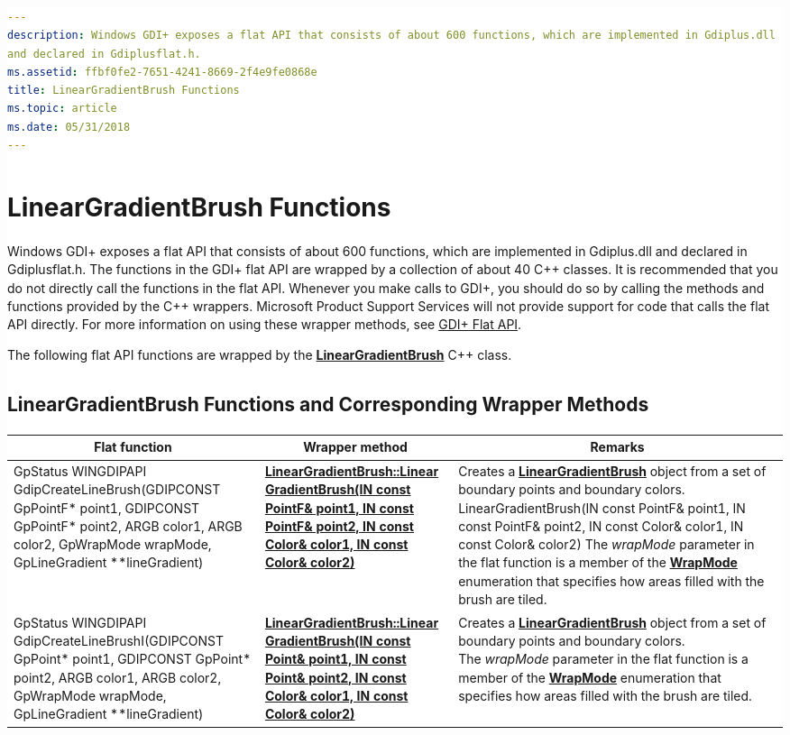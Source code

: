 ```yaml
---
description: Windows GDI+ exposes a flat API that consists of about 600 functions, which are implemented in Gdiplus.dll and declared in Gdiplusflat.h.
ms.assetid: ffbf0fe2-7651-4241-8669-2f4e9fe0868e
title: LinearGradientBrush Functions
ms.topic: article
ms.date: 05/31/2018
---
```


# LinearGradientBrush Functions

Windows GDI+ exposes a flat API that consists of about 600 functions, which are implemented in Gdiplus.dll and declared in Gdiplusflat.h. The functions in the GDI+ flat API are wrapped by a collection of about 40 C++ classes. It is recommended that you do not directly call the functions in the flat API. Whenever you make calls to GDI+, you should do so by calling the methods and functions provided by the C++ wrappers. Microsoft Product Support Services will not provide support for code that calls the flat API directly. For more information on using these wrapper methods, see [GDI+ Flat API](-gdiplus-flatapi-flat.md).

The following flat API functions are wrapped by the [**LinearGradientBrush**](/windows/desktop/api/gdiplusbrush/nl-gdiplusbrush-lineargradientbrush) C++ class.

## LinearGradientBrush Functions and Corresponding Wrapper Methods



| Flat function                                                                                                                                                                                                   | Wrapper method                                                                                                                                                                                                                                                                                | Remarks                                                                                                                                                                                                                                                                                                                                                                                                                                                                    |
|-----------------------------------------------------------------------------------------------------------------------------------------------------------------------------------------------------------------|-----------------------------------------------------------------------------------------------------------------------------------------------------------------------------------------------------------------------------------------------------------------------------------------------|----------------------------------------------------------------------------------------------------------------------------------------------------------------------------------------------------------------------------------------------------------------------------------------------------------------------------------------------------------------------------------------------------------------------------------------------------------------------------|
| GpStatus WINGDIPAPI GdipCreateLineBrush(GDIPCONST GpPointF\* point1, GDIPCONST GpPointF\* point2, ARGB color1, ARGB color2, GpWrapMode wrapMode, GpLineGradient \*\*lineGradient)<br/>                    | [**LinearGradientBrush::LinearGradientBrush(IN const PointF& point1, IN const PointF& point2, IN const Color& color1, IN const Color& color2)**](/windows/win32/api/gdiplusbrush/nf-gdiplusbrush-lineargradientbrush-lineargradientbrush(inconstpointf__inconstpointf__inconstcolor__inconstcolor_))                                    | Creates a [**LinearGradientBrush**](/windows/desktop/api/gdiplusbrush/nl-gdiplusbrush-lineargradientbrush) object from a set of boundary points and boundary colors. <br/> LinearGradientBrush(IN const PointF& point1, IN const PointF& point2, IN const Color& color1, IN const Color& color2) The *wrapMode* parameter in the flat function is a member of the [**WrapMode**](/windows/desktop/api/Gdiplusenums/ne-gdiplusenums-wrapmode) enumeration that specifies how areas filled with the brush are tiled.<br/> |
| GpStatus WINGDIPAPI GdipCreateLineBrushI(GDIPCONST GpPoint\* point1, GDIPCONST GpPoint\* point2, ARGB color1, ARGB color2, GpWrapMode wrapMode, GpLineGradient \*\*lineGradient)<br/>                     | [**LinearGradientBrush::LinearGradientBrush(IN const Point& point1, IN const Point& point2, IN const Color& color1, IN const Color& color2)**](/windows/win32/api/gdiplusbrush/nf-gdiplusbrush-lineargradientbrush-lineargradientbrush(inconstpoint__inconstpoint__inconstcolor__inconstcolor_))                                      | Creates a [**LinearGradientBrush**](/windows/desktop/api/gdiplusbrush/nl-gdiplusbrush-lineargradientbrush) object from a set of boundary points and boundary colors. <br/> The *wrapMode* parameter in the flat function is a member of the [**WrapMode**](/windows/desktop/api/Gdiplusenums/ne-gdiplusenums-wrapmode) enumeration that specifies how areas filled with the brush are tiled.<br/>                                                                                                                       |